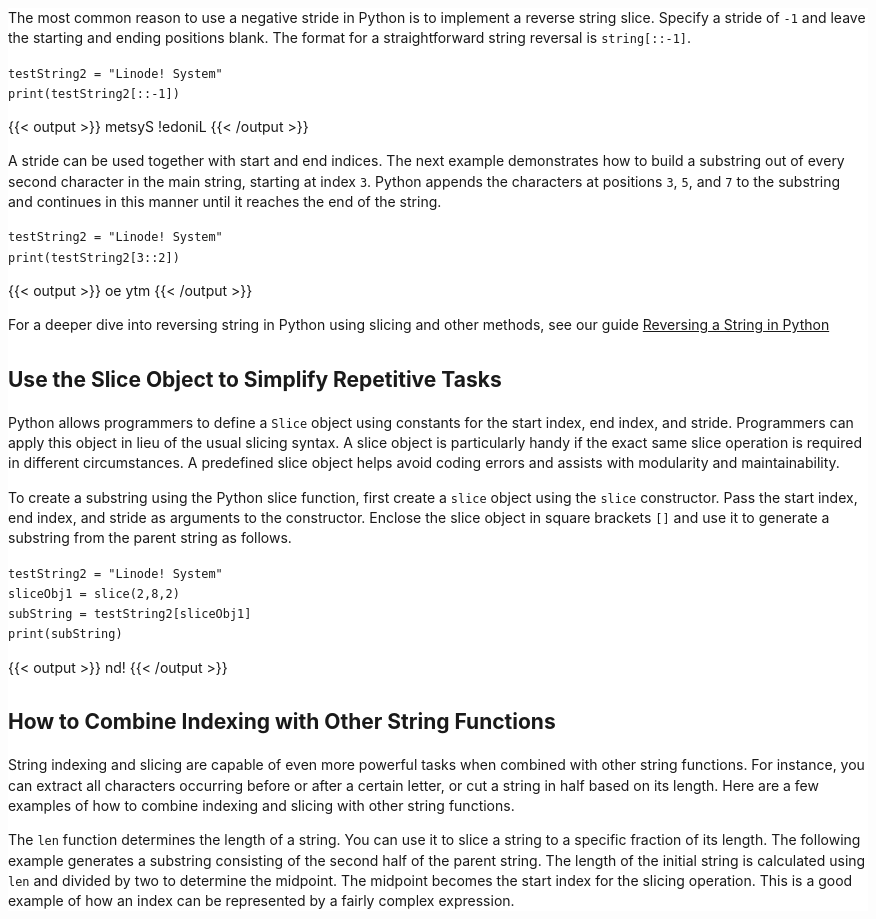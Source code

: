 The most common reason to use a negative stride in Python is to implement a reverse string slice. Specify a stride of `-1` and leave the starting and ending positions blank. The format for a straightforward string reversal is `string[::-1]`.

    testString2 = "Linode! System"
    print(testString2[::-1])

{{< output >}}
metsyS !edoniL
{{< /output >}}

A stride can be used together with start and end indices. The next example demonstrates how to build a substring out of every second character in the main string, starting at index `3`. Python appends the characters at positions `3`, `5`, and `7` to the substring and continues in this manner until it reaches the end of the string.

    testString2 = "Linode! System"
    print(testString2[3::2])

{{< output >}}
oe ytm
{{< /output >}}

For a deeper dive into reversing string in Python using slicing and other methods, see our guide [Reversing a String in Python](/docs/guides/how-to-reverse-a-string-in-python/)

## Use the Slice Object to Simplify Repetitive Tasks

Python allows programmers to define a `Slice` object using constants for the start index, end index, and stride. Programmers can apply this object in lieu of the usual slicing syntax. A slice object is particularly handy if the exact same slice operation is required in different circumstances. A predefined slice object helps avoid coding errors and assists with modularity and maintainability.

To create a substring using the Python slice function, first create a `slice` object using the `slice` constructor. Pass the start index, end index, and stride as arguments to the constructor. Enclose the slice object in square brackets `[]` and use it to generate a substring from the parent string as follows.

    testString2 = "Linode! System"
    sliceObj1 = slice(2,8,2)
    subString = testString2[sliceObj1]
    print(subString)

{{< output >}}
nd!
{{< /output >}}

## How to Combine Indexing with Other String Functions

String indexing and slicing are capable of even more powerful tasks when combined with other string functions. For instance, you can extract all characters occurring before or after a certain letter, or cut a string in half based on its length. Here are a few examples of how to combine indexing and slicing with other string functions.

The `len` function determines the length of a string. You can use it to slice a string to a specific fraction of its length. The following example generates a substring consisting of the second half of the parent string. The length of the initial string is calculated using `len` and divided by two to determine the midpoint. The midpoint becomes the start index for the slicing operation. This is a good example of how an index can be represented by a fairly complex expression.
